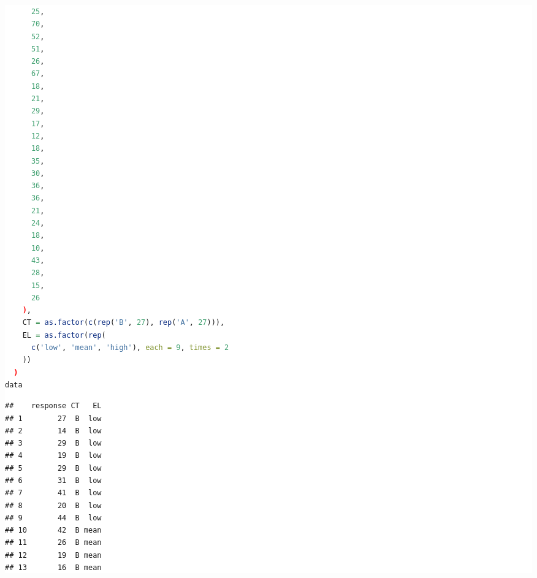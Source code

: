 ``` r
      25,
      70,
      52,
      51,
      26,
      67,
      18,
      21,
      29,
      17,
      12,
      18,
      35,
      30,
      36,
      36,
      21,
      24,
      18,
      10,
      43,
      28,
      15,
      26
    ),
    CT = as.factor(c(rep('B', 27), rep('A', 27))),
    EL = as.factor(rep(
      c('low', 'mean', 'high'), each = 9, times = 2
    ))
  )
data
```

    ##    response CT   EL
    ## 1        27  B  low
    ## 2        14  B  low
    ## 3        29  B  low
    ## 4        19  B  low
    ## 5        29  B  low
    ## 6        31  B  low
    ## 7        41  B  low
    ## 8        20  B  low
    ## 9        44  B  low
    ## 10       42  B mean
    ## 11       26  B mean
    ## 12       19  B mean
    ## 13       16  B mean